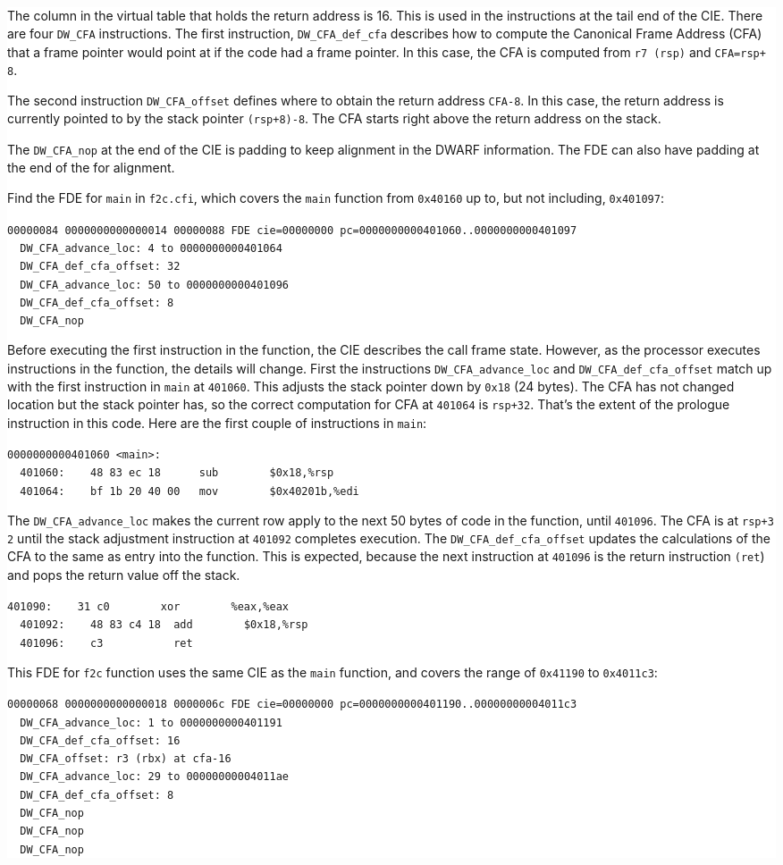 The column in the virtual table that holds the return address is 16. This is used in the instructions at the tail end of the CIE. There are four `DW_CFA` instructions. The first instruction, `DW_CFA_def_cfa` describes how to compute the Canonical Frame Address (CFA) that a frame pointer would point at if the code had a frame pointer. In this case, the CFA is computed from `r7 (rsp)` and `CFA=rsp+8`.

The second instruction `DW_CFA_offset` defines where to obtain the return address `CFA-8`. In this case, the return address is currently pointed to by the stack pointer `(rsp+8)-8`. The CFA starts right above the return address on the stack.

The `DW_CFA_nop` at the end of the CIE is padding to keep alignment in the DWARF information. The FDE can also have padding at the end of the for alignment.

Find the FDE for `main` in `f2c.cfi`, which covers the `main` function from `0x40160` up to, but not including, `0x401097`:

```
00000084 0000000000000014 00000088 FDE cie=00000000 pc=0000000000401060..0000000000401097
  DW_CFA_advance_loc: 4 to 0000000000401064
  DW_CFA_def_cfa_offset: 32
  DW_CFA_advance_loc: 50 to 0000000000401096
  DW_CFA_def_cfa_offset: 8
  DW_CFA_nop
```

Before executing the first instruction in the function, the CIE describes the call frame state. However, as the processor executes instructions in the function, the details will change. First the instructions `DW_CFA_advance_loc` and `DW_CFA_def_cfa_offset` match up with the first instruction in `main` at `401060`. This adjusts the stack pointer down by `0x18` (24 bytes). The CFA has not changed location but the stack pointer has, so the correct computation for CFA at `401064` is `rsp+32`. That’s the extent of the prologue instruction in this code. Here are the first couple of instructions in `main`:

```
0000000000401060 <main>:
  401060:    48 83 ec 18      sub        $0x18,%rsp
  401064:    bf 1b 20 40 00   mov        $0x40201b,%edi
```

The `DW_CFA_advance_loc` makes the current row apply to the next 50 bytes of code in the function, until `401096`. The CFA is at `rsp+32` until the stack adjustment instruction at `401092` completes execution. The `DW_CFA_def_cfa_offset` updates the calculations of the CFA to the same as entry into the function. This is expected, because the next instruction at `401096` is the return instruction `(ret`) and pops the return value off the stack.

```
401090:    31 c0        xor        %eax,%eax
  401092:    48 83 c4 18  add        $0x18,%rsp
  401096:    c3           ret
```

This FDE for `f2c` function uses the same CIE as the `main` function, and covers the range of `0x41190` to `0x4011c3`:

```
00000068 0000000000000018 0000006c FDE cie=00000000 pc=0000000000401190..00000000004011c3
  DW_CFA_advance_loc: 1 to 0000000000401191
  DW_CFA_def_cfa_offset: 16
  DW_CFA_offset: r3 (rbx) at cfa-16
  DW_CFA_advance_loc: 29 to 00000000004011ae
  DW_CFA_def_cfa_offset: 8
  DW_CFA_nop
  DW_CFA_nop
  DW_CFA_nop
```
